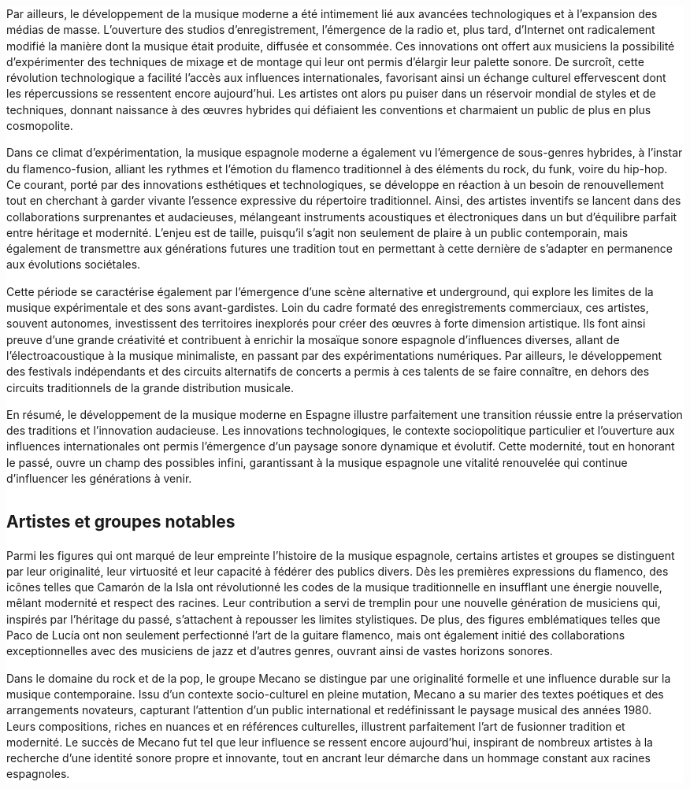 Par ailleurs, le développement de la musique moderne a été intimement lié aux avancées technologiques et à l’expansion des médias de masse. L’ouverture des studios d’enregistrement, l’émergence de la radio et, plus tard, d’Internet ont radicalement modifié la manière dont la musique était produite, diffusée et consommée. Ces innovations ont offert aux musiciens la possibilité d’expérimenter des techniques de mixage et de montage qui leur ont permis d’élargir leur palette sonore. De surcroît, cette révolution technologique a facilité l’accès aux influences internationales, favorisant ainsi un échange culturel effervescent dont les répercussions se ressentent encore aujourd’hui. Les artistes ont alors pu puiser dans un réservoir mondial de styles et de techniques, donnant naissance à des œuvres hybrides qui défiaient les conventions et charmaient un public de plus en plus cosmopolite.

Dans ce climat d’expérimentation, la musique espagnole moderne a également vu l’émergence de sous-genres hybrides, à l’instar du flamenco-fusion, alliant les rythmes et l’émotion du flamenco traditionnel à des éléments du rock, du funk, voire du hip-hop. Ce courant, porté par des innovations esthétiques et technologiques, se développe en réaction à un besoin de renouvellement tout en cherchant à garder vivante l’essence expressive du répertoire traditionnel. Ainsi, des artistes inventifs se lancent dans des collaborations surprenantes et audacieuses, mélangeant instruments acoustiques et électroniques dans un but d’équilibre parfait entre héritage et modernité. L’enjeu est de taille, puisqu’il s’agit non seulement de plaire à un public contemporain, mais également de transmettre aux générations futures une tradition tout en permettant à cette dernière de s’adapter en permanence aux évolutions sociétales.

Cette période se caractérise également par l’émergence d’une scène alternative et underground, qui explore les limites de la musique expérimentale et des sons avant-gardistes. Loin du cadre formaté des enregistrements commerciaux, ces artistes, souvent autonomes, investissent des territoires inexplorés pour créer des œuvres à forte dimension artistique. Ils font ainsi preuve d’une grande créativité et contribuent à enrichir la mosaïque sonore espagnole d’influences diverses, allant de l’électroacoustique à la musique minimaliste, en passant par des expérimentations numériques. Par ailleurs, le développement des festivals indépendants et des circuits alternatifs de concerts a permis à ces talents de se faire connaître, en dehors des circuits traditionnels de la grande distribution musicale.

En résumé, le développement de la musique moderne en Espagne illustre parfaitement une transition réussie entre la préservation des traditions et l’innovation audacieuse. Les innovations technologiques, le contexte sociopolitique particulier et l’ouverture aux influences internationales ont permis l’émergence d’un paysage sonore dynamique et évolutif. Cette modernité, tout en honorant le passé, ouvre un champ des possibles infini, garantissant à la musique espagnole une vitalité renouvelée qui continue d’influencer les générations à venir.


## Artistes et groupes notables

Parmi les figures qui ont marqué de leur empreinte l’histoire de la musique espagnole, certains artistes et groupes se distinguent par leur originalité, leur virtuosité et leur capacité à fédérer des publics divers. Dès les premières expressions du flamenco, des icônes telles que Camarón de la Isla ont révolutionné les codes de la musique traditionnelle en insufflant une énergie nouvelle, mêlant modernité et respect des racines. Leur contribution a servi de tremplin pour une nouvelle génération de musiciens qui, inspirés par l’héritage du passé, s’attachent à repousser les limites stylistiques. De plus, des figures emblématiques telles que Paco de Lucía ont non seulement perfectionné l’art de la guitare flamenco, mais ont également initié des collaborations exceptionnelles avec des musiciens de jazz et d’autres genres, ouvrant ainsi de vastes horizons sonores.

Dans le domaine du rock et de la pop, le groupe Mecano se distingue par une originalité formelle et une influence durable sur la musique contemporaine. Issu d’un contexte socio-culturel en pleine mutation, Mecano a su marier des textes poétiques et des arrangements novateurs, capturant l’attention d’un public international et redéfinissant le paysage musical des années 1980. Leurs compositions, riches en nuances et en références culturelles, illustrent parfaitement l’art de fusionner tradition et modernité. Le succès de Mecano fut tel que leur influence se ressent encore aujourd’hui, inspirant de nombreux artistes à la recherche d’une identité sonore propre et innovante, tout en ancrant leur démarche dans un hommage constant aux racines espagnoles.
